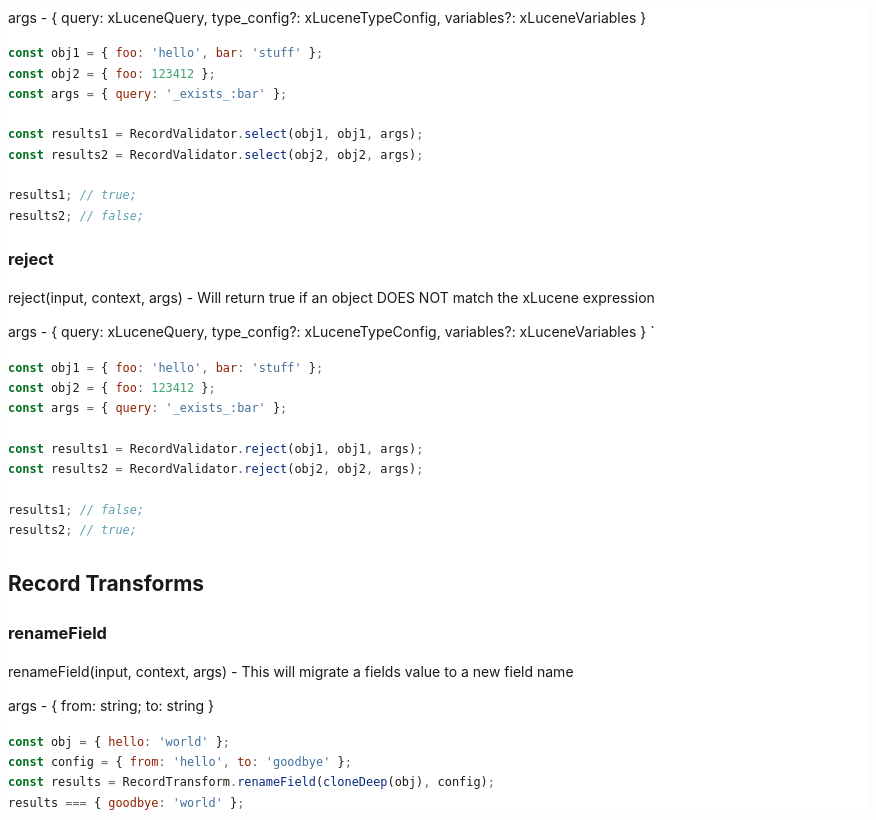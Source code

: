 args - &#123;
    query: xLuceneQuery,
    type_config?: xLuceneTypeConfig,
    variables?: xLuceneVariables
  &#125;


```javascript
const obj1 = { foo: 'hello', bar: 'stuff' };
const obj2 = { foo: 123412 };
const args = { query: '_exists_:bar' };

const results1 = RecordValidator.select(obj1, obj1, args);
const results2 = RecordValidator.select(obj2, obj2, args);

results1; // true;
results2; // false;
```

### reject

reject(input, context, args) - Will return true if an object DOES NOT match the xLucene expression

args - &#123;
    query: xLuceneQuery,
    type_config?: xLuceneTypeConfig,
    variables?: xLuceneVariables
  &#125;
`

```javascript
const obj1 = { foo: 'hello', bar: 'stuff' };
const obj2 = { foo: 123412 };
const args = { query: '_exists_:bar' };

const results1 = RecordValidator.reject(obj1, obj1, args);
const results2 = RecordValidator.reject(obj2, obj2, args);

results1; // false;
results2; // true;
```

## Record Transforms

### renameField

renameField(input, context, args) - This will migrate a fields value to a new field name

args - &#123; from: string; to: string &#125;

```javascript
const obj = { hello: 'world' };
const config = { from: 'hello', to: 'goodbye' };
const results = RecordTransform.renameField(cloneDeep(obj), config);
results === { goodbye: 'world' };
```
